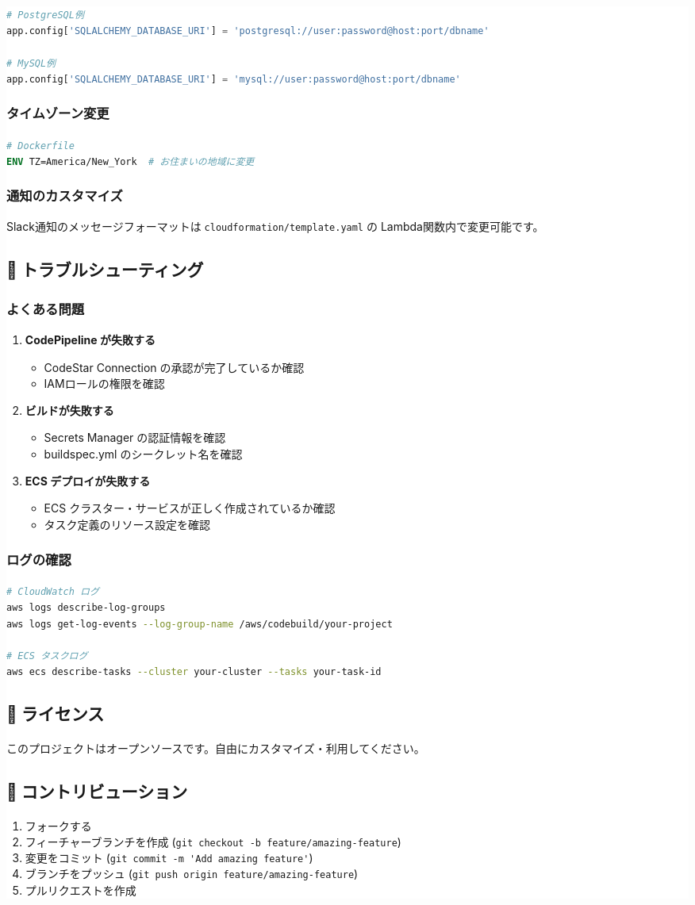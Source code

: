 ```python
# PostgreSQL例
app.config['SQLALCHEMY_DATABASE_URI'] = 'postgresql://user:password@host:port/dbname'

# MySQL例
app.config['SQLALCHEMY_DATABASE_URI'] = 'mysql://user:password@host:port/dbname'
```

### タイムゾーン変更

```dockerfile
# Dockerfile
ENV TZ=America/New_York  # お住まいの地域に変更
```

### 通知のカスタマイズ

Slack通知のメッセージフォーマットは `cloudformation/template.yaml` の Lambda関数内で変更可能です。

## 🚨 トラブルシューティング

### よくある問題

1. **CodePipeline が失敗する**
   - CodeStar Connection の承認が完了しているか確認
   - IAMロールの権限を確認

2. **ビルドが失敗する**
   - Secrets Manager の認証情報を確認
   - buildspec.yml のシークレット名を確認

3. **ECS デプロイが失敗する**
   - ECS クラスター・サービスが正しく作成されているか確認
   - タスク定義のリソース設定を確認

### ログの確認

```bash
# CloudWatch ログ
aws logs describe-log-groups
aws logs get-log-events --log-group-name /aws/codebuild/your-project

# ECS タスクログ
aws ecs describe-tasks --cluster your-cluster --tasks your-task-id
```

## 📄 ライセンス

このプロジェクトはオープンソースです。自由にカスタマイズ・利用してください。

## 🤝 コントリビューション

1. フォークする
2. フィーチャーブランチを作成 (`git checkout -b feature/amazing-feature`)
3. 変更をコミット (`git commit -m 'Add amazing feature'`)
4. ブランチをプッシュ (`git push origin feature/amazing-feature`)
5. プルリクエストを作成
